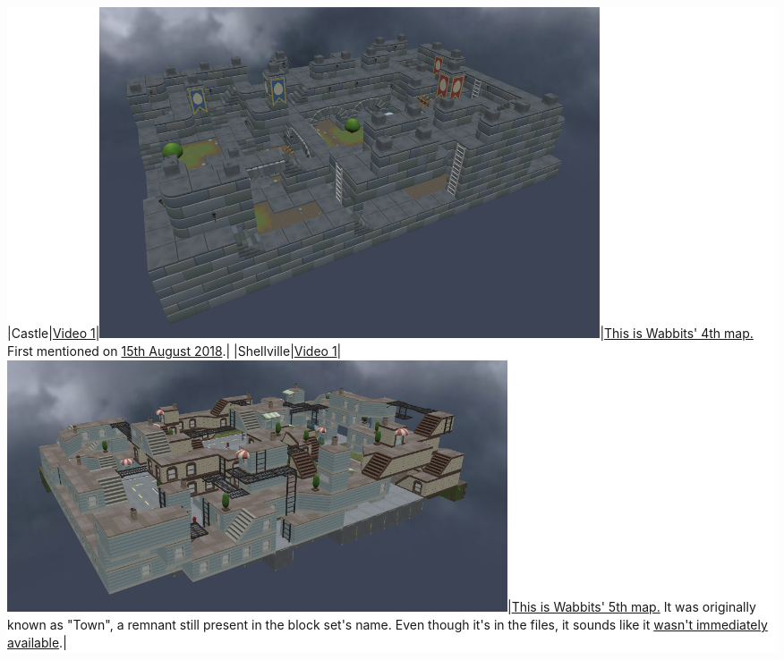 |Castle|[Video 1](https://www.youtube.com/live/Au3UnXUoVhs?t=821)|<img src="./maphistoryimgs/0.14.x Castle.png" alt="0.14.x Castle" width="65%">|[This is Wabbits' 4th map.](https://shellshockers.fandom.com/wiki/Castle?diff=prev&oldid=24050) First mentioned on [15th August 2018](https://discord.com/channels/350339162177798154/366644989650010113/479415533691863051).|
|Shellville|[Video 1](https://youtu.be/JW9WUO06uOY?t=69)|<img src="./maphistoryimgs/0.14.x Town.png" alt="0.14.x Town.png" width="65%">|[This is Wabbits' 5th map.](https://shellshockers.fandom.com/wiki/Shellville?diff=prev&oldid=24058) It was originally known as "Town", a remnant still present in the block set's name. Even though it's in the files, it sounds like it [wasn't immediately available](https://discord.com/channels/350339162177798154/366644989650010113/486210599525679184).|
